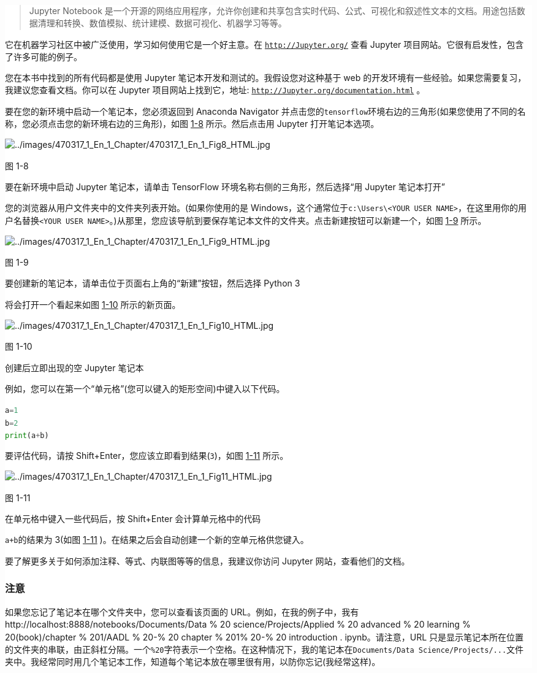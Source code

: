 > Jupyter Notebook 是一个开源的网络应用程序，允许你创建和共享包含实时代码、公式、可视化和叙述性文本的文档。用途包括数据清理和转换、数值模拟、统计建模、数据可视化、机器学习等等。

它在机器学习社区中被广泛使用，学习如何使用它是一个好主意。在 [`http://Jupyter.org/`](http://jupyter.org/) 查看 Jupyter 项目网站。它很有启发性，包含了许多可能的例子。

您在本书中找到的所有代码都是使用 Jupyter 笔记本开发和测试的。我假设您对这种基于 web 的开发环境有一些经验。如果您需要复习，我建议您查看文档。你可以在 Jupyter 项目网站上找到它，地址: [`http://Jupyter.org/documentation.html`](http://jupyter.org/documentation.html) 。

要在您的新环境中启动一个笔记本，您必须返回到 Anaconda Navigator 并点击您的`tensorflow`环境右边的三角形(如果您使用了不同的名称，您必须点击您的新环境右边的三角形)，如图 [1-8](#Fig8) 所示。然后点击用 Jupyter 打开笔记本选项。

![../images/470317_1_En_1_Chapter/470317_1_En_1_Fig8_HTML.jpg](../images/470317_1_En_1_Chapter/470317_1_En_1_Fig8_HTML.jpg)

图 1-8

要在新环境中启动 Jupyter 笔记本，请单击 TensorFlow 环境名称右侧的三角形，然后选择“用 Jupyter 笔记本打开”

您的浏览器从用户文件夹中的文件夹列表开始。(如果你使用的是 Windows，这个通常位于`c:\Users\<YOUR USER NAME>`，在这里用你的用户名替换`<YOUR USER NAME>`。)从那里，您应该导航到要保存笔记本文件的文件夹。点击新建按钮可以新建一个，如图 [1-9](#Fig9) 所示。

![../images/470317_1_En_1_Chapter/470317_1_En_1_Fig9_HTML.jpg](../images/470317_1_En_1_Chapter/470317_1_En_1_Fig9_HTML.jpg)

图 1-9

要创建新的笔记本，请单击位于页面右上角的“新建”按钮，然后选择 Python 3

将会打开一个看起来如图 [1-10](#Fig10) 所示的新页面。

![../images/470317_1_En_1_Chapter/470317_1_En_1_Fig10_HTML.jpg](../images/470317_1_En_1_Chapter/470317_1_En_1_Fig10_HTML.jpg)

图 1-10

创建后立即出现的空 Jupyter 笔记本

例如，您可以在第一个“单元格”(您可以键入的矩形空间)中键入以下代码。

```py
a=1
b=2
print(a+b)

```

要评估代码，请按 Shift+Enter，您应该立即看到结果(`3`)，如图 [1-11](#Fig11) 所示。

![../images/470317_1_En_1_Chapter/470317_1_En_1_Fig11_HTML.jpg](../images/470317_1_En_1_Chapter/470317_1_En_1_Fig11_HTML.jpg)

图 1-11

在单元格中键入一些代码后，按 Shift+Enter 会计算单元格中的代码

`a+b`的结果为 3(如图 [1-11](#Fig11) )。在结果之后会自动创建一个新的空单元格供您键入。

要了解更多关于如何添加注释、等式、内联图等等的信息，我建议你访问 Jupyter 网站，查看他们的文档。

### 注意

如果您忘记了笔记本在哪个文件夹中，您可以查看该页面的 URL。例如，在我的例子中，我有 http://localhost:8888/notebooks/Documents/Data % 20 science/Projects/Applied % 20 advanced % 20 learning % 20(book)/chapter % 201/AADL % 20-% 20 chapter % 201% 20-% 20 introduction . ipynb。请注意，URL 只是显示笔记本所在位置的文件夹的串联，由正斜杠分隔。一个`%20`字符表示一个空格。在这种情况下，我的笔记本在`Documents/Data Science/Projects/...`文件夹中。我经常同时用几个笔记本工作，知道每个笔记本放在哪里很有用，以防你忘记(我经常这样)。
